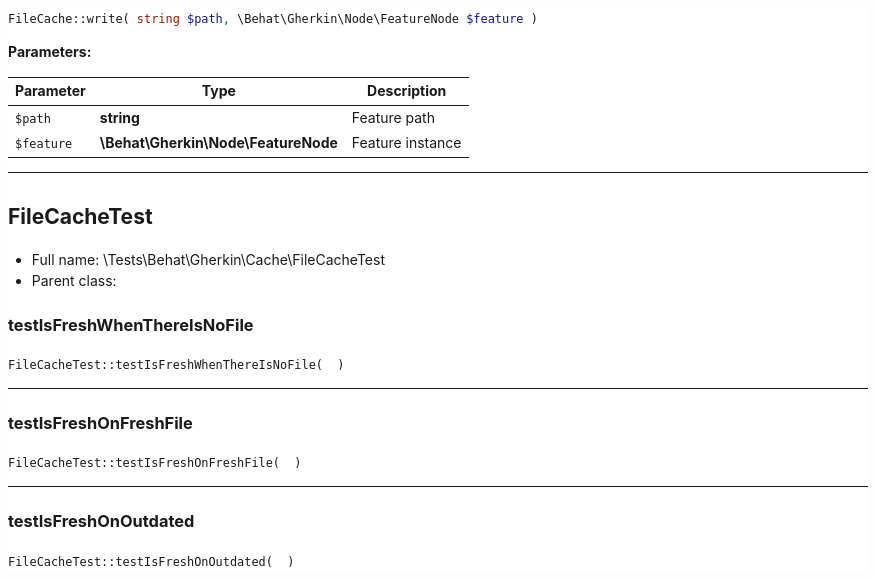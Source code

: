 ```php
FileCache::write( string $path, \Behat\Gherkin\Node\FeatureNode $feature )
```




**Parameters:**

| Parameter | Type | Description |
|-----------|------|-------------|
| `$path` | **string** | Feature path |
| `$feature` | **\Behat\Gherkin\Node\FeatureNode** | Feature instance |




---

## FileCacheTest





* Full name: \Tests\Behat\Gherkin\Cache\FileCacheTest
* Parent class: 


### testIsFreshWhenThereIsNoFile



```php
FileCacheTest::testIsFreshWhenThereIsNoFile(  )
```







---

### testIsFreshOnFreshFile



```php
FileCacheTest::testIsFreshOnFreshFile(  )
```







---

### testIsFreshOnOutdated



```php
FileCacheTest::testIsFreshOnOutdated(  )
```
